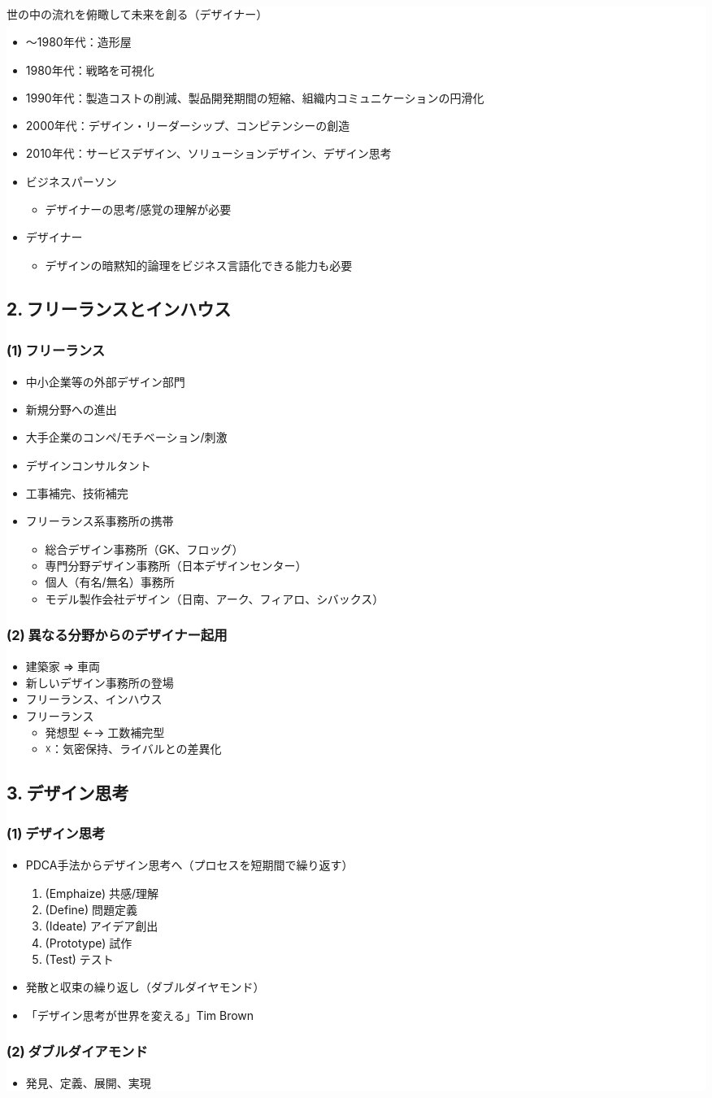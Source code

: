 世の中の流れを俯瞰して未来を創る（デザイナー）

* 〜1980年代：造形屋
* 1980年代：戦略を可視化
* 1990年代：製造コストの削減、製品開発期間の短縮、組織内コミュニケーションの円滑化
* 2000年代：デザイン・リーダーシップ、コンピテンシーの創造
* 2010年代：サービスデザイン、ソリューションデザイン、デザイン思考

* ビジネスパーソン
    * デザイナーの思考/感覚の理解が必要
* デザイナー
    * デザインの暗黙知的論理をビジネス言語化できる能力も必要

## 2. フリーランスとインハウス
### (1) フリーランス
* 中小企業等の外部デザイン部門
* 新規分野への進出
* 大手企業のコンペ/モチベーション/刺激
* デザインコンサルタント
* 工事補完、技術補完

* フリーランス系事務所の携帯
    * 総合デザイン事務所（GK、フロッグ）
    * 専門分野デザイン事務所（日本デザインセンター）
    * 個人（有名/無名）事務所
    * モデル製作会社デザイン（日南、アーク、フィアロ、シバックス）

### (2) 異なる分野からのデザイナー起用
* 建築家 ⇒ 車両
* 新しいデザイン事務所の登場
* フリーランス、インハウス
* フリーランス
   * 発想型 ←→ 工数補完型
   * ☓：気密保持、ライバルとの差異化

## 3. デザイン思考
### (1) デザイン思考
* PDCA手法からデザイン思考へ（プロセスを短期間で繰り返す）
    1. (Emphaize) 共感/理解
    2. (Define) 問題定義
    3. (Ideate) アイデア創出
    4. (Prototype) 試作
    5. (Test) テスト
* 発散と収束の繰り返し（ダブルダイヤモンド）

* 「デザイン思考が世界を変える」Tim Brown

### (2) ダブルダイアモンド
* 発見、定義、展開、実現
